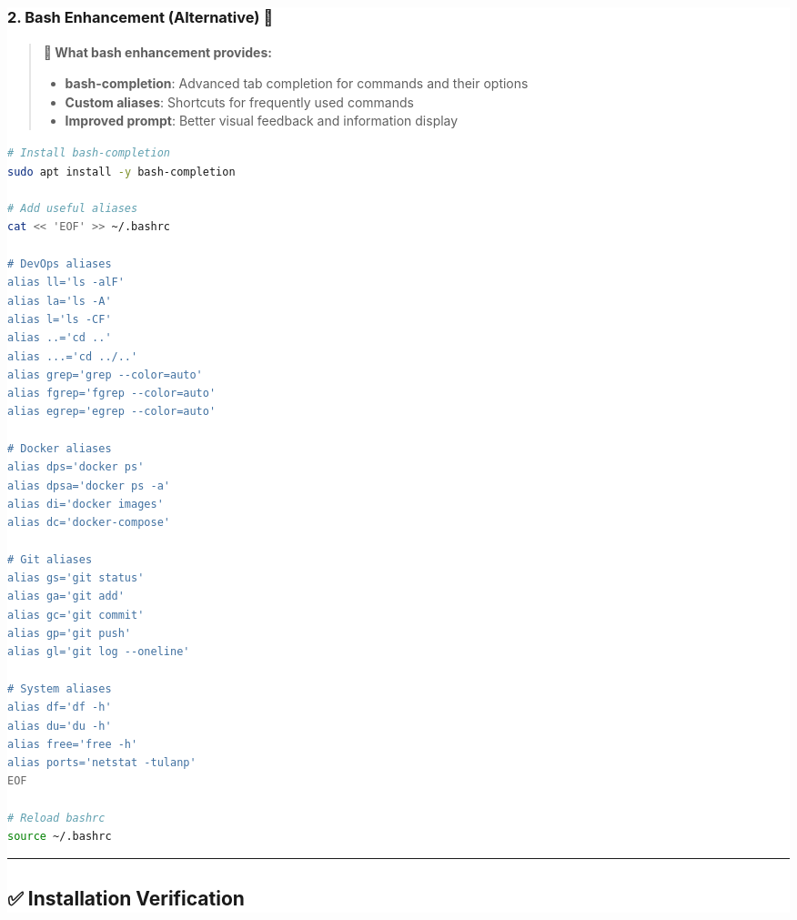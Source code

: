 ### **2. Bash Enhancement (Alternative)** 🔧

> **📖 What bash enhancement provides:**
> - **bash-completion**: Advanced tab completion for commands and their options
> - **Custom aliases**: Shortcuts for frequently used commands
> - **Improved prompt**: Better visual feedback and information display

```bash
# Install bash-completion
sudo apt install -y bash-completion

# Add useful aliases
cat << 'EOF' >> ~/.bashrc

# DevOps aliases
alias ll='ls -alF'
alias la='ls -A'
alias l='ls -CF'
alias ..='cd ..'
alias ...='cd ../..'
alias grep='grep --color=auto'
alias fgrep='fgrep --color=auto'
alias egrep='egrep --color=auto'

# Docker aliases
alias dps='docker ps'
alias dpsa='docker ps -a'
alias di='docker images'
alias dc='docker-compose'

# Git aliases
alias gs='git status'
alias ga='git add'
alias gc='git commit'
alias gp='git push'
alias gl='git log --oneline'

# System aliases
alias df='df -h'
alias du='du -h'
alias free='free -h'
alias ports='netstat -tulanp'
EOF

# Reload bashrc
source ~/.bashrc
```

---

## ✅ Installation Verification
